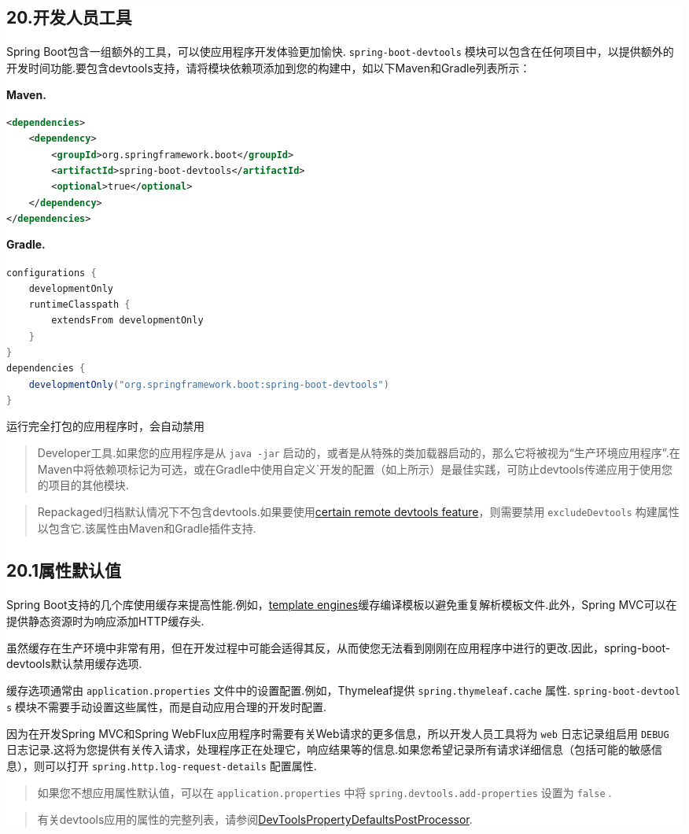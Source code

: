 ## 20.开发人员工具

Spring Boot包含一组额外的工具，可以使应用程序开发体验更加愉快.  `spring-boot-devtools` 模块可以包含在任何项目中，以提供额外的开发时间功能.要包含devtools支持，请将模块依赖项添加到您的构建中，如以下Maven和Gradle列表所示：

**Maven.** 

```xml
<dependencies>
	<dependency>
		<groupId>org.springframework.boot</groupId>
		<artifactId>spring-boot-devtools</artifactId>
		<optional>true</optional>
	</dependency>
</dependencies>
```

**Gradle.** 

```java
configurations {
	developmentOnly
	runtimeClasspath {
		extendsFrom developmentOnly
	}
}
dependencies {
	developmentOnly("org.springframework.boot:spring-boot-devtools")
}
```

运行完全打包的应用程序时，会自动禁用
> Developer工具.如果您的应用程序是从 `java -jar` 启动的，或者是从特殊的类加载器启动的，那么它将被视为“生产环境应用程序”.在Maven中将依赖项标记为可选，或在Gradle中使用自定义`开发的配置（如上所示）是最佳实践，可防止devtools传递应用于使用您的项目的其他模块.

> Repackaged归档默认情况下不包含devtools.如果要使用[certain remote devtools feature](using-boot-devtools.html#using-boot-devtools-remote)，则需要禁用 `excludeDevtools` 构建属性以包含它.该属性由Maven和Gradle插件支持.

## 20.1属性默认值

Spring Boot支持的几个库使用缓存来提高性能.例如，[template engines](boot-features-developing-web-applications.html#boot-features-spring-mvc-template-engines)缓存编译模板以避免重复解析模板文件.此外，Spring MVC可以在提供静态资源时为响应添加HTTP缓存头.

虽然缓存在生产环境中非常有用，但在开发过程中可能会适得其反，从而使您无法看到刚刚在应用程序中进行的更改.因此，spring-boot-devtools默认禁用缓存选项.

缓存选项通常由 `application.properties` 文件中的设置配置.例如，Thymeleaf提供 `spring.thymeleaf.cache` 属性.  `spring-boot-devtools` 模块不需要手动设置这些属性，而是自动应用合理的开发时配置.

因为在开发Spring MVC和Spring WebFlux应用程序时需要有关Web请求的更多信息，所以开发人员工具将为 `web` 日志记录组启用 `DEBUG` 日志记录.这将为您提供有关传入请求，处理程序正在处理它，响应结果等的信息.如果您希望记录所有请求详细信息（包括可能的敏感信息），则可以打开 `spring.http.log-request-details` 配置属性.

> 如果您不想应用属性默认值，可以在 `application.properties` 中将 `spring.devtools.add-properties` 设置为 `false` .

> 有关devtools应用的属性的完整列表，请参阅[DevToolsPropertyDefaultsPostProcessor](https://github.com/spring-projects/spring-boot/tree/v2.1.0.RELEASE/spring-boot-project/spring-boot-devtools/src/main/java/org/springframework/boot/devtools/env/DevToolsPropertyDefaultsPostProcessor.java).
